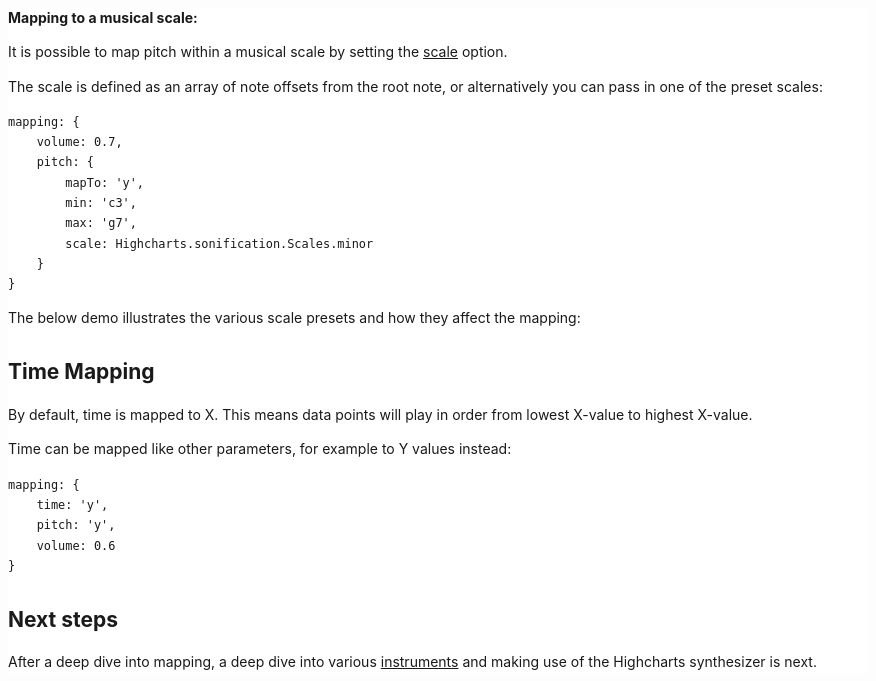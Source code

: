 <iframe style="width: 100%; height: 665px; border: none;" src="https://www.highcharts.com/samples/embed/maps/demo/audio-map" allow="fullscreen"></iframe>

**Mapping to a musical scale:**

It is possible to map pitch within a musical scale by setting the [scale](https://api.highcharts.com/highcharts/sonification.defaultInstrumentOptions.mapping.pitch.scale) option.

The scale is defined as an array of note offsets from the root note, or alternatively you can pass in one of the preset scales:

    mapping: {
        volume: 0.7,
        pitch: {
            mapTo: 'y',
            min: 'c3',
            max: 'g7',
            scale: Highcharts.sonification.Scales.minor
        }
    }

The below demo illustrates the various scale presets and how they affect the mapping:

<iframe style="width: 100%; height: 490px; border: none;" src="https://www.highcharts.com/samples/embed/highcharts/sonification/all-scales" allow="fullscreen"></iframe>

Time Mapping
------------

By default, time is mapped to X. This means data points will play in order from lowest X-value to highest X-value.

Time can be mapped like other parameters, for example to Y values instead:

    mapping: {
        time: 'y',
        pitch: 'y',
        volume: 0.6
    }

<iframe style="width: 100%; height: 470px; border: none;" src="https://www.highcharts.com/samples/embed/highcharts/sonification/point-play-time" allow="fullscreen"></iframe>

Next steps
----------
After a deep dive into mapping, a deep dive into various [instruments](https://www.highcharts.com/docs/sonification/instruments) and making use of the Highcharts synthesizer is next.
